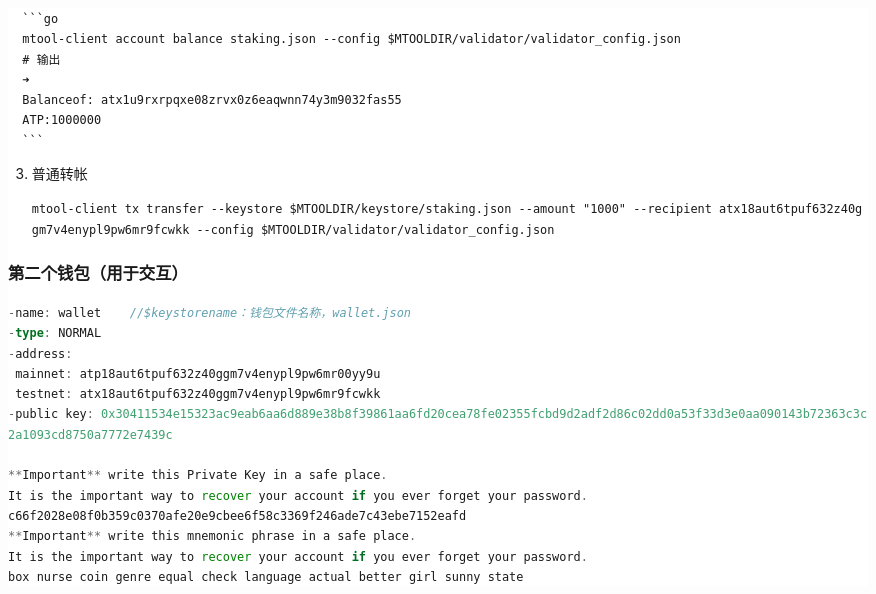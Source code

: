       ```go
      mtool-client account balance staking.json --config $MTOOLDIR/validator/validator_config.json
      # 输出
      ➜ 
      Balanceof: atx1u9rxrpqxe08zrvx0z6eaqwnn74y3m9032fas55
      ATP:1000000
      ```

   3. 普通转帐

      `mtool-client tx transfer --keystore $MTOOLDIR/keystore/staking.json --amount "1000" --recipient atx18aut6tpuf632z40ggm7v4enypl9pw6mr9fcwkk --config $MTOOLDIR/validator/validator_config.json`

   ### 第二个钱包（用于交互）

   ```go
   -name: wallet	//$keystorename：钱包文件名称，wallet.json
   -type: NORMAL
   -address: 
    mainnet: atp18aut6tpuf632z40ggm7v4enypl9pw6mr00yy9u
    testnet: atx18aut6tpuf632z40ggm7v4enypl9pw6mr9fcwkk
   -public key: 0x30411534e15323ac9eab6aa6d889e38b8f39861aa6fd20cea78fe02355fcbd9d2adf2d86c02dd0a53f33d3e0aa090143b72363c3c2a1093cd8750a7772e7439c
   
   **Important** write this Private Key in a safe place.
   It is the important way to recover your account if you ever forget your password.
   c66f2028e08f0b359c0370afe20e9cbee6f58c3369f246ade7c43ebe7152eafd
   **Important** write this mnemonic phrase in a safe place.
   It is the important way to recover your account if you ever forget your password.
   box nurse coin genre equal check language actual better girl sunny state
   ```

   

